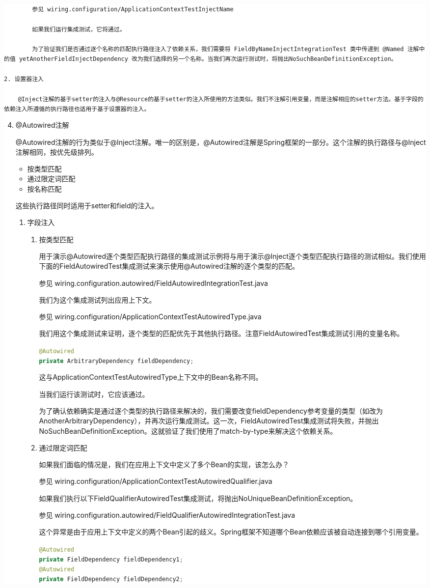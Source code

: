             参见 wiring.configuration/ApplicationContextTestInjectName

            如果我们运行集成测试，它将通过。

            为了验证我们是否通过逐个名称的匹配执行路径注入了依赖关系，我们需要将 FieldByNameInjectIntegrationTest 类中传递到 @Named 注解中的值 yetAnotherFieldInjectDependency 改为我们选择的另一个名称。当我们再次运行测试时，将抛出NoSuchBeanDefinitionException。

    2. 设置器注入

        @Inject注解的基于setter的注入与@Resource的基于setter的注入所使用的方法类似。我们不注解引用变量，而是注解相应的setter方法。基于字段的依赖注入所遵循的执行路径也适用于基于设置器的注入。

4. @Autowired注解

    @Autowired注解的行为类似于@Inject注解。唯一的区别是，@Autowired注解是Spring框架的一部分。这个注解的执行路径与@Inject注解相同，按优先级排列。

    - 按类型匹配
    - 通过限定词匹配
    - 按名称匹配

    这些执行路径同时适用于setter和field的注入。

    1. 字段注入

        1. 按类型匹配

            用于演示@Autowired逐个类型匹配执行路径的集成测试示例将与用于演示@Inject逐个类型匹配执行路径的测试相似。我们使用下面的FieldAutowiredTest集成测试来演示使用@Autowired注解的逐个类型的匹配。

            参见 wiring.configuration.autowired/FieldAutowiredIntegrationTest.java

            我们为这个集成测试列出应用上下文。

            参见 wiring.configuration/ApplicationContextTestAutowiredType.java

            我们用这个集成测试来证明，逐个类型的匹配优先于其他执行路径。注意FieldAutowiredTest集成测试引用的变量名称。

            ```java
            @Autowired
            private ArbitraryDependency fieldDependency;
            ```

            这与ApplicationContextTestAutowiredType上下文中的Bean名称不同。

            当我们运行该测试时，它应该通过。

            为了确认依赖确实是通过逐个类型的执行路径来解决的，我们需要改变fieldDependency参考变量的类型（如改为AnotherArbitraryDependency），并再次运行集成测试。这一次，FieldAutowiredTest集成测试将失败，并抛出NoSuchBeanDefinitionException。这就验证了我们使用了match-by-type来解决这个依赖关系。

        2. 通过限定词匹配

            如果我们面临的情况是，我们在应用上下文中定义了多个Bean的实现，该怎么办？

            参见 wiring.configuration/ApplicationContextTestAutowiredQualifier.java

            如果我们执行以下FieldQualifierAutowiredTest集成测试，将抛出NoUniqueBeanDefinitionException。

            参见 wiring.configuration.autowired/FieldQualifierAutowiredIntegrationTest.java

            这个异常是由于应用上下文中定义的两个Bean引起的歧义。Spring框架不知道哪个Bean依赖应该被自动连接到哪个引用变量。

            ```java
            @Autowired
            private FieldDependency fieldDependency1;
            @Autowired
            private FieldDependency fieldDependency2;
            ```
